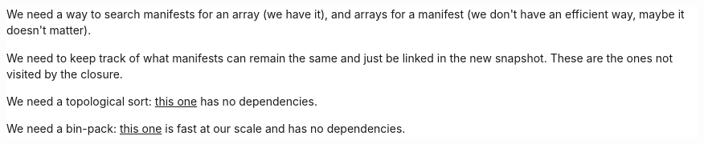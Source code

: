 We need a way to search manifests for an array (we have it), and arrays for a
manifest (we don't have an efficient way, maybe it doesn't matter).

We need to keep track of what manifests can remain the same and just be linked
in the new snapshot. These are the ones not visited by the closure.

We need a topological sort: [this one](https://crates.io/crates/topological-sort/0.2.2)
has no dependencies.

We need a bin-pack: [this one](https://crates.io/crates/rpack/0.2.2/dependencies)
is fast at our scale and has no dependencies.
